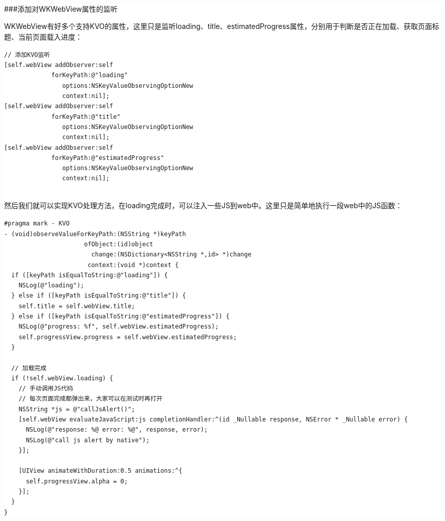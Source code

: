 ###添加对WKWebView属性的监听

WKWebView有好多个支持KVO的属性，这里只是监听loading、title、estimatedProgress属性，分别用于判断是否正在加载、获取页面标题、当前页面载入进度：

```
// 添加KVO监听
[self.webView addObserver:self
             forKeyPath:@"loading"
                options:NSKeyValueObservingOptionNew
                context:nil];
[self.webView addObserver:self
             forKeyPath:@"title"
                options:NSKeyValueObservingOptionNew
                context:nil];
[self.webView addObserver:self
             forKeyPath:@"estimatedProgress"
                options:NSKeyValueObservingOptionNew
                context:nil];
  
```

然后我们就可以实现KVO处理方法，在loading完成时，可以注入一些JS到web中。这里只是简单地执行一段web中的JS函数：

```
#pragma mark - KVO
- (void)observeValueForKeyPath:(NSString *)keyPath
                      ofObject:(id)object
                        change:(NSDictionary<NSString *,id> *)change
                       context:(void *)context {
  if ([keyPath isEqualToString:@"loading"]) {
    NSLog(@"loading");
  } else if ([keyPath isEqualToString:@"title"]) {
    self.title = self.webView.title;
  } else if ([keyPath isEqualToString:@"estimatedProgress"]) {
    NSLog(@"progress: %f", self.webView.estimatedProgress);
    self.progressView.progress = self.webView.estimatedProgress;
  }
  
  // 加载完成
  if (!self.webView.loading) {
    // 手动调用JS代码
    // 每次页面完成都弹出来，大家可以在测试时再打开
    NSString *js = @"callJsAlert()";
    [self.webView evaluateJavaScript:js completionHandler:^(id _Nullable response, NSError * _Nullable error) {
      NSLog(@"response: %@ error: %@", response, error);
      NSLog(@"call js alert by native");
    }];
    
    [UIView animateWithDuration:0.5 animations:^{
      self.progressView.alpha = 0;
    }];
  }
}

```
